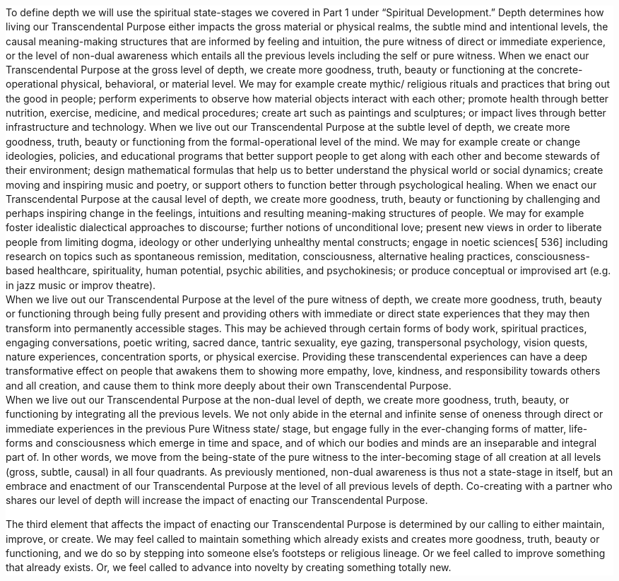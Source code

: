 To define depth we will use the spiritual state-stages we covered in Part 1 under “Spiritual Development.” Depth determines how living our Transcendental Purpose either impacts the gross material or physical realms, the subtle mind and intentional levels, the causal meaning-making structures that are informed by feeling and intuition, the pure witness of direct or immediate experience, or the level of non-dual awareness which entails all the previous levels including the self or pure witness. When we enact our Transcendental Purpose at the gross level of depth, we create more goodness, truth, beauty or functioning at the concrete-operational physical, behavioral, or material level. We may for example create mythic/ religious rituals and practices that bring out the good in people; perform experiments to observe how material objects interact with each other; promote health through better nutrition, exercise, medicine, and medical procedures; create art such as paintings and sculptures; or impact lives through better infrastructure and technology. When we live out our Transcendental Purpose at the subtle level of depth, we create more goodness, truth, beauty or functioning from the formal-operational level of the mind. We may for example create or change ideologies, policies, and educational programs that better support people to get along with each other and become stewards of their environment; design mathematical formulas that help us to better understand the physical world or social dynamics; create moving and inspiring music and poetry, or support others to function better through psychological healing. When we enact our Transcendental Purpose at the causal level of depth, we create more goodness, truth, beauty or functioning by challenging and perhaps inspiring change in the feelings, intuitions and resulting meaning-making structures of people. We may for example foster idealistic dialectical approaches to discourse; further notions of unconditional love; present new views in order to liberate people from limiting dogma, ideology or other underlying unhealthy mental constructs; engage in noetic sciences[ 536] including research on topics such as spontaneous remission, meditation, consciousness, alternative healing practices, consciousness-based healthcare, spirituality, human potential, psychic abilities, and psychokinesis; or produce conceptual or improvised art (e.g. in jazz music or improv theatre).  
When we live out our Transcendental Purpose at the level of the pure witness of depth, we create more goodness, truth, beauty or functioning through being fully present and providing others with immediate or direct state experiences that they may then transform into permanently accessible stages. This may be achieved through certain forms of body work, spiritual practices, engaging conversations, poetic writing, sacred dance, tantric sexuality, eye gazing, transpersonal psychology, vision quests, nature experiences, concentration sports, or physical exercise. Providing these transcendental experiences can have a deep transformative effect on people that awakens them to showing more empathy, love, kindness, and responsibility towards others and all creation, and cause them to think more deeply about their own Transcendental Purpose.  
When we live out our Transcendental Purpose at the non-dual level of depth, we create more goodness, truth, beauty, or functioning by integrating all the previous levels. We not only abide in the eternal and infinite sense of oneness through direct or immediate experiences in the previous Pure Witness state/ stage, but engage fully in the ever-changing forms of matter, life-forms and consciousness which emerge in time and space, and of which our bodies and minds are an inseparable and integral part of. In other words, we move from the being-state of the pure witness to the inter-becoming stage of all creation at all levels (gross, subtle, causal) in all four quadrants. As previously mentioned, non-dual awareness is thus not a state-stage in itself, but an embrace and enactment of our Transcendental Purpose at the level of all previous levels of depth. Co-creating with a partner who shares our level of depth will increase the impact of enacting our Transcendental Purpose.

The third element that affects the impact of enacting our Transcendental Purpose is determined by our calling to either maintain, improve, or create. We may feel called to maintain something which already exists and creates more goodness, truth, beauty or functioning, and we do so by stepping into someone else’s footsteps or religious lineage. Or we feel called to improve something that already exists. Or, we feel called to advance into novelty by creating something totally new.
